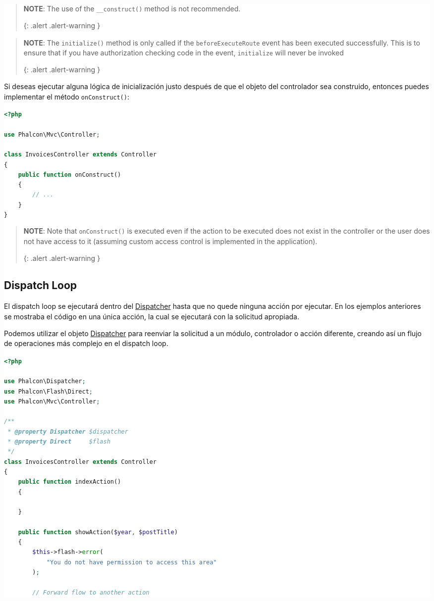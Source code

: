 > **NOTE**: The use of the `__construct()` method is not recommended. 
> 
> {: .alert .alert-warning }


> **NOTE**: The `initialize()` method is only called if the `beforeExecuteRoute` event has been executed successfully. This is to ensure that if you have authorization checking code in the event, `initialize` will never be invoked 
> 
> {: .alert .alert-warning }

Si deseas ejecutar alguna lógica de inicialización justo después de que el objeto del controlador sea construido, entonces puedes implementar el método `onConstruct()`:

```php
<?php

use Phalcon\Mvc\Controller;

class InvoicesController extends Controller
{
    public function onConstruct()
    {
        // ...
    }
}
```

> **NOTE**: Note that `onConstruct()` is executed even if the action to be executed does not exist in the controller or the user does not have access to it (assuming custom access control is implemented in the application). 
> 
> {: .alert .alert-warning }

## Dispatch Loop
El dispatch loop se ejecutará dentro del [Dispatcher](dispatcher) hasta que no quede ninguna acción por ejecutar. En los ejemplos anteriores se mostraba el código en una única acción, la cual se ejecutará con la solicitud apropiada.

Podemos utilizar el objeto [Dispatcher](dispatcher) para reenviar la solicitud a un módulo, controlador o acción diferente, creando así un flujo de operaciones más complejo en el dispatch loop.

```php
<?php

use Phalcon\Dispatcher;
use Phalcon\Flash\Direct;
use Phalcon\Mvc\Controller;

/**
 * @property Dispatcher $dispatcher
 * @property Direct     $flash
 */
class InvoicesController extends Controller
{
    public function indexAction()
    {

    }

    public function showAction($year, $postTitle)
    {
        $this->flash->error(
            "You do not have permission to access this area"
        );

        // Forward flow to another action
```